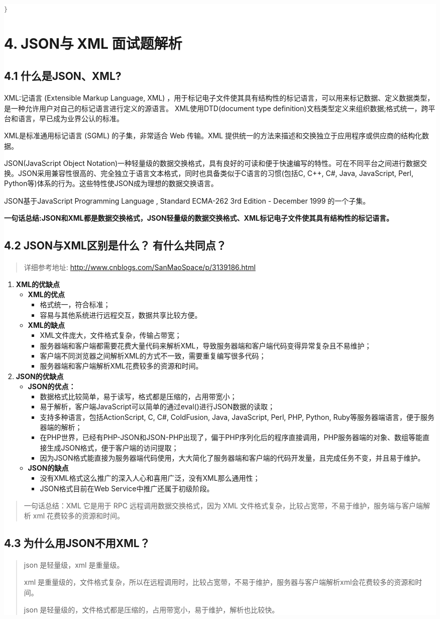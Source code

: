 ```java
}
```

# 4. JSON与 XML 面试题解析

## 4.1 什么是JSON、XML?

XML:记语言 (Extensible Markup Language, XML) ，用于标记电子文件使其具有结构性的标记语言，可以用来标记数据、定义数据类型，是一种允许用户对自己的标记语言进行定义的源语言。 XML使用DTD(document type definition)文档类型定义来组织数据;格式统一，跨平台和语言，早已成为业界公认的标准。

XML是标准通用标记语言 (SGML) 的子集，非常适合 Web 传输。XML 提供统一的方法来描述和交换独立于应用程序或供应商的结构化数据。

JSON(JavaScript Object Notation)一种轻量级的数据交换格式，具有良好的可读和便于快速编写的特性。可在不同平台之间进行数据交换。JSON采用兼容性很高的、完全独立于语言文本格式，同时也具备类似于C语言的习惯(包括C, C++, C#, Java, JavaScript, Perl, Python等)体系的行为。这些特性使JSON成为理想的数据交换语言。

JSON基于JavaScript Programming Language , Standard ECMA-262 3rd Edition - December 1999 的一个子集。

**一句话总结:JSON和XML都是数据交换格式，JSON轻量级的数据交换格式、XML标记电子文件使其具有结构性的标记语言。**

## 4.2 JSON与XML区别是什么？ 有什么共同点？

> 详细参考地址: http://www.cnblogs.com/SanMaoSpace/p/3139186.html

1. **XML的优缺点**
   - **XML的优点**
     - 格式统一，符合标准；
     - 容易与其他系统进行远程交互，数据共享比较方便。
   - **XML的缺点**
     - XML文件庞大，文件格式复杂，传输占带宽；
     - 服务器端和客户端都需要花费大量代码来解析XML，导致服务器端和客户端代码变得异常复杂且不易维护；
     - 客户端不同浏览器之间解析XML的方式不一致，需要重复编写很多代码；
     - 服务器端和客户端解析XML花费较多的资源和时间。
2. **JSON的优缺点**
   - **JSON的优点：**
     - 数据格式比较简单，易于读写，格式都是压缩的，占用带宽小；
     - 易于解析，客户端JavaScript可以简单的通过eval()进行JSON数据的读取；
     - 支持多种语言，包括ActionScript, C, C#, ColdFusion, Java, JavaScript, Perl, PHP, Python, Ruby等服务器端语言，便于服务器端的解析；
     - 在PHP世界，已经有PHP-JSON和JSON-PHP出现了，偏于PHP序列化后的程序直接调用，PHP服务器端的对象、数组等能直接生成JSON格式，便于客户端的访问提取；
     - 因为JSON格式能直接为服务器端代码使用，大大简化了服务器端和客户端的代码开发量，且完成任务不变，并且易于维护。
   - **JSON的缺点**
     - 没有XML格式这么推广的深入人心和喜用广泛，没有XML那么通用性；
     - JSON格式目前在Web Service中推广还属于初级阶段。

> 一句话总结：XML 它是用于 RPC 远程调用数据交换格式，因为 XML 文件格式复杂，比较占宽带，不易于维护，服务端与客户端解析 xml 花费较多的资源和时间。



## 4.3 为什么用JSON不用XML？ 

> json 是轻量级，xml 是重量级。
>
> xml 是重量级的，文件格式复杂，所以在远程调用时，比较占宽带，不易于维护，服务器与客户端解析xml会花费较多的资源和时间。
>
> json 是轻量级的，文件格式都是压缩的，占用带宽小，易于维护，解析也比较快。
